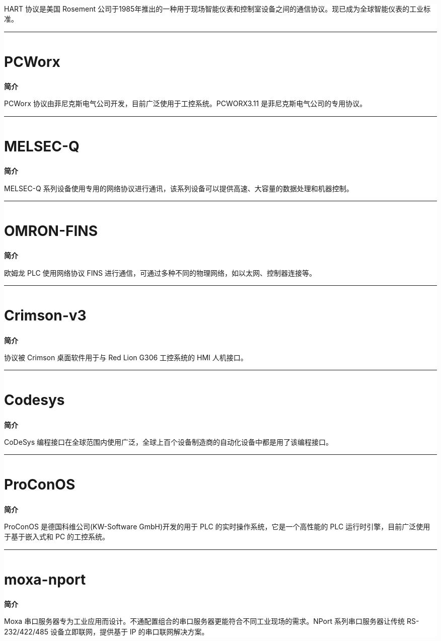 HART 协议是美国 Rosement 公司于1985年推出的一种用于现场智能仪表和控制室设备之间的通信协议。现已成为全球智能仪表的工业标准。

---

# PCWorx

**简介**

PCWorx 协议由菲尼克斯电气公司开发，目前广泛使用于工控系统。PCWORX3.11 是菲尼克斯电气公司的专用协议。

---

# MELSEC-Q

**简介**

MELSEC-Q 系列设备使用专用的网络协议进行通讯，该系列设备可以提供高速、大容量的数据处理和机器控制。

---

# OMRON-FINS

**简介**

欧姆龙 PLC 使用网络协议 FINS 进行通信，可通过多种不同的物理网络，如以太网、控制器连接等。

---

# Crimson-v3

**简介**

协议被 Crimson 桌面软件用于与 Red Lion G306 工控系统的 HMI 人机接口。

---

# Codesys

**简介**

CoDeSys 编程接口在全球范围内使用广泛，全球上百个设备制造商的自动化设备中都是用了该编程接口。

---

# ProConOS

**简介**

ProConOS 是德国科维公司(KW-Software GmbH)开发的用于 PLC 的实时操作系统，它是一个高性能的 PLC 运行时引擎，目前广泛使用于基于嵌入式和 PC 的工控系统。

---

# moxa-nport

**简介**

Moxa 串口服务器专为工业应用而设计。不通配置组合的串口服务器更能符合不同工业现场的需求。NPort 系列串口服务器让传统 RS-232/422/485 设备立即联网，提供基于 IP 的串口联网解决方案。
